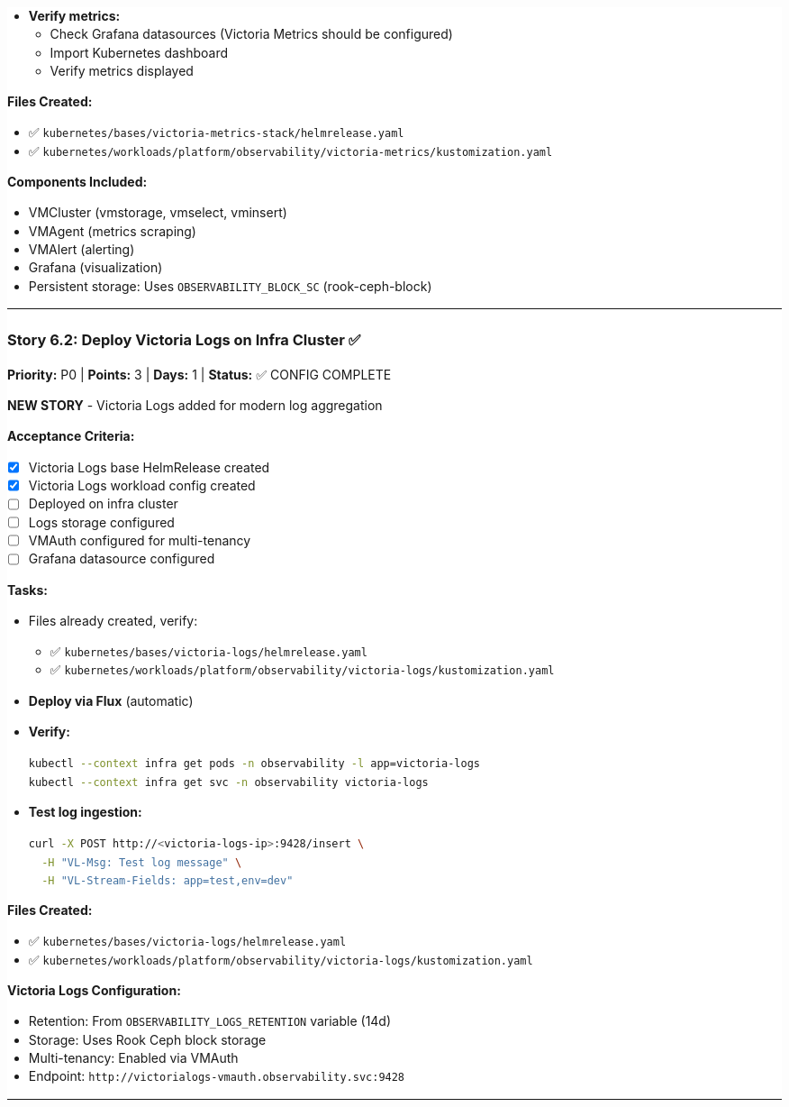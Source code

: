 - **Verify metrics:**
  - Check Grafana datasources (Victoria Metrics should be configured)
  - Import Kubernetes dashboard
  - Verify metrics displayed

**Files Created:**
- ✅ `kubernetes/bases/victoria-metrics-stack/helmrelease.yaml`
- ✅ `kubernetes/workloads/platform/observability/victoria-metrics/kustomization.yaml`

**Components Included:**
- VMCluster (vmstorage, vmselect, vminsert)
- VMAgent (metrics scraping)
- VMAlert (alerting)
- Grafana (visualization)
- Persistent storage: Uses `OBSERVABILITY_BLOCK_SC` (rook-ceph-block)

---

### Story 6.2: Deploy Victoria Logs on Infra Cluster ✅
**Priority:** P0 | **Points:** 3 | **Days:** 1 | **Status:** ✅ CONFIG COMPLETE

**NEW STORY** - Victoria Logs added for modern log aggregation

**Acceptance Criteria:**
- [x] Victoria Logs base HelmRelease created
- [x] Victoria Logs workload config created
- [ ] Deployed on infra cluster
- [ ] Logs storage configured
- [ ] VMAuth configured for multi-tenancy
- [ ] Grafana datasource configured

**Tasks:**
- Files already created, verify:
  - ✅ `kubernetes/bases/victoria-logs/helmrelease.yaml`
  - ✅ `kubernetes/workloads/platform/observability/victoria-logs/kustomization.yaml`

- **Deploy via Flux** (automatic)

- **Verify:**
  ```bash
  kubectl --context infra get pods -n observability -l app=victoria-logs
  kubectl --context infra get svc -n observability victoria-logs
  ```

- **Test log ingestion:**
  ```bash
  curl -X POST http://<victoria-logs-ip>:9428/insert \
    -H "VL-Msg: Test log message" \
    -H "VL-Stream-Fields: app=test,env=dev"
  ```

**Files Created:**
- ✅ `kubernetes/bases/victoria-logs/helmrelease.yaml`
- ✅ `kubernetes/workloads/platform/observability/victoria-logs/kustomization.yaml`

**Victoria Logs Configuration:**
- Retention: From `OBSERVABILITY_LOGS_RETENTION` variable (14d)
- Storage: Uses Rook Ceph block storage
- Multi-tenancy: Enabled via VMAuth
- Endpoint: `http://victorialogs-vmauth.observability.svc:9428`

---